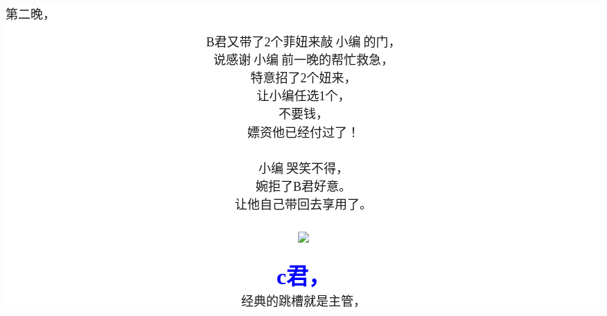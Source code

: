  <font face="微软雅黑"><font size="4">第二晚，</font></font> 
 </div> 
 <div align="center"> 
  <font face="微软雅黑"><font size="4">B君又带了2个菲妞来敲</font></font> 
  <font face="微软雅黑"><font size="4">小编</font></font> 
  <font face="微软雅黑"><font size="4">的门，</font></font> 
 </div> 
 <div align="center"> 
  <font face="微软雅黑"><font size="4">说感谢</font></font> 
  <font face="微软雅黑"><font size="4">小编</font></font> 
  <font face="微软雅黑"><font size="4">前一晚的帮忙救急，</font></font> 
 </div> 
 <div align="center"> 
  <font face="微软雅黑"><font size="4">特意招了2个妞来，</font></font> 
 </div> 
 <div align="center"> 
  <font face="微软雅黑"><font size="4">让小编任选1个，</font></font> 
 </div> 
 <div align="center"> 
  <font face="微软雅黑"><font size="4">不要钱，</font></font> 
 </div> 
 <div align="center"> 
  <font face="微软雅黑"><font size="4">嫖资他已经付过了！</font></font> 
 </div> 
 <div align="center"> 
  <font face="微软雅黑"><font size="4"><br> </font></font> 
 </div> 
 <div align="center"> 
  <font face="微软雅黑"><font size="4">小编</font></font> 
  <font face="微软雅黑"><font size="4">哭笑不得，</font></font> 
 </div> 
 <div align="center"> 
  <font face="微软雅黑"><font size="4">婉拒了B君好意。</font></font> 
 </div> 
 <div align="center"> 
  <font face="微软雅黑"><font size="4">让他自己带回去享用了。</font></font> 
 </div> 
 <div align="center"> 
  <font face="微软雅黑"><font size="4"><br> </font></font> 
 </div> 
 <div align="center"> 
  <ignore_js_op> 
   <img aid="1326812" src="https://bbs.boniu123.cc/data/attachment/forum/202001/13/130113fpolmhon19f6mssy.gif" zoomfile="data/attachment/forum/202001/13/130113fpolmhon19f6mssy.gif" file="data/attachment/forum/202001/13/130113fpolmhon19f6mssy.gif" width="224" inpost="1"> 
   <div class="tip tip_4 aimg_tip" id="aimg_1326812_menu" style="position: absolute; display: none" disautofocus="true"> 
    <div class="xs0"> 
     <p><strong>640 (2).gif</strong> <em class="xg1">(47.79 KB, 下载次数: 0)</em></p> 
     <p> <a href="forum.php?mod=attachment&amp;aid=MTMyNjgxMnwyODNhYzU3YnwxNTc4ODk1Mzc3fDB8NTUwNzkx&amp;nothumb=yes" target="_blank">下载附件</a> &nbsp;<a href="javascript:;" onclick="showWindow(this.id, this.getAttribute('url'), 'get', 0);" id="savephoto_1326812" url="home.php?mod=spacecp&amp;ac=album&amp;op=saveforumphoto&amp;aid=1326812&amp;handlekey=savephoto_1326812">保存到相册</a> </p> 
     <p class="xg1 y"><span title="2020-1-13 13:01">1&nbsp;小时前</span> 上传</p> 
    </div> 
    <div class="tip_horn"></div> 
   </div> 
  </ignore_js_op> 
 </div>
 <br> 
 <div align="center"> 
  <font face="微软雅黑"><font size="6"><font color="#0000ff"><strong>c君，</strong></font></font></font> 
 </div> 
 <div align="center"> 
  <font face="微软雅黑"><font size="4">经典的跳槽就是主管，</font></font> 